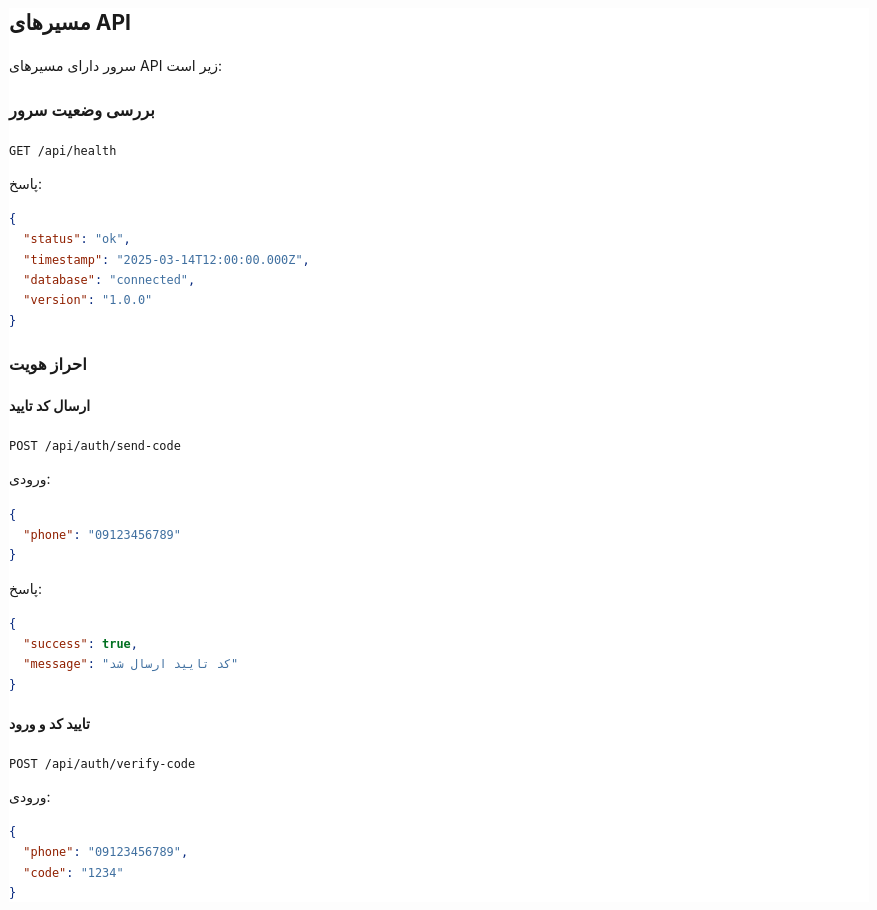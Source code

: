 ## مسیرهای API

سرور دارای مسیرهای API زیر است:

### بررسی وضعیت سرور

```
GET /api/health
```

پاسخ:
```json
{
  "status": "ok",
  "timestamp": "2025-03-14T12:00:00.000Z",
  "database": "connected",
  "version": "1.0.0"
}
```

### احراز هویت

#### ارسال کد تایید

```
POST /api/auth/send-code
```

ورودی:
```json
{
  "phone": "09123456789"
}
```

پاسخ:
```json
{
  "success": true,
  "message": "کد تایید ارسال شد"
}
```

#### تایید کد و ورود

```
POST /api/auth/verify-code
```

ورودی:
```json
{
  "phone": "09123456789",
  "code": "1234"
}
```
